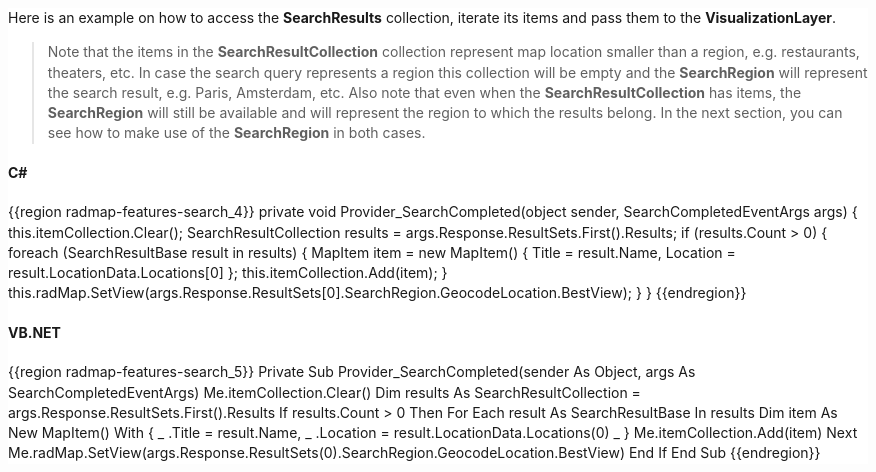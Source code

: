 Here is an example on how to access the __SearchResults__ collection,
          iterate its items and pass them to the __VisualizationLayer__.
        

>Note that the items in the __SearchResultCollection__ collection represent map
            location smaller than a region, e.g. restaurants, theaters, etc. In case the search
            query represents a region this collection will be empty and the __SearchRegion__
            will represent the search result, e.g. Paris, Amsterdam, etc. Also note that even when the
            __SearchResultCollection__ has items, the __SearchRegion__
            will still be available and will represent the region to which the results belong.
            In the next section, you can see how to make use of the
            __SearchRegion__ in both cases.
          

#### __C#__

{{region radmap-features-search_4}}
	private void Provider_SearchCompleted(object sender, SearchCompletedEventArgs args)
	{
	    this.itemCollection.Clear();
	    SearchResultCollection results = args.Response.ResultSets.First().Results;
	    if (results.Count > 0)
	    {
	        foreach (SearchResultBase result in results)
	        {
	            MapItem item = new MapItem()
	            {
	                Title = result.Name,
	                Location = result.LocationData.Locations[0]
	            };
	            this.itemCollection.Add(item);
	        }
	        this.radMap.SetView(args.Response.ResultSets[0].SearchRegion.GeocodeLocation.BestView);
	    }
	}
	{{endregion}}



#### __VB.NET__

{{region radmap-features-search_5}}
	    Private Sub Provider_SearchCompleted(sender As Object, args As SearchCompletedEventArgs)
	        Me.itemCollection.Clear()
	        Dim results As SearchResultCollection = args.Response.ResultSets.First().Results
	        If results.Count > 0 Then
	            For Each result As SearchResultBase In results
	                Dim item As New MapItem() With { _
	                    .Title = result.Name, _
	                    .Location = result.LocationData.Locations(0) _
	                }
	                Me.itemCollection.Add(item)
	            Next
	            Me.radMap.SetView(args.Response.ResultSets(0).SearchRegion.GeocodeLocation.BestView)
	        End If
	    End Sub
	{{endregion}}

